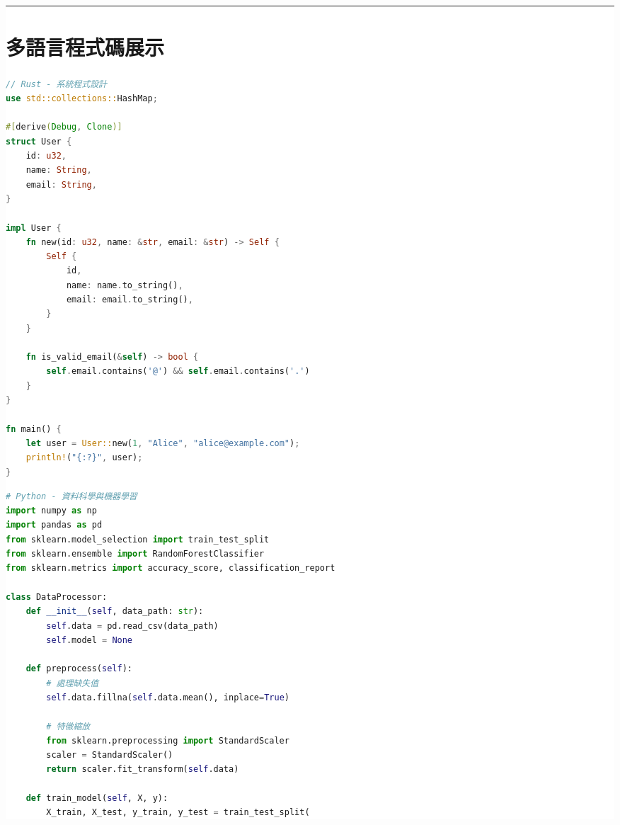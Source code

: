 </div>

</div>

---

# 多語言程式碼展示

<div class="grid grid-cols-2 gap-4">

```rust {all|1-5|7-15|17-25}
// Rust - 系統程式設計
use std::collections::HashMap;

#[derive(Debug, Clone)]
struct User {
    id: u32,
    name: String,
    email: String,
}

impl User {
    fn new(id: u32, name: &str, email: &str) -> Self {
        Self {
            id,
            name: name.to_string(),
            email: email.to_string(),
        }
    }

    fn is_valid_email(&self) -> bool {
        self.email.contains('@') && self.email.contains('.')
    }
}

fn main() {
    let user = User::new(1, "Alice", "alice@example.com");
    println!("{:?}", user);
}
```

```python {all|1-8|10-20|22-30}
# Python - 資料科學與機器學習
import numpy as np
import pandas as pd
from sklearn.model_selection import train_test_split
from sklearn.ensemble import RandomForestClassifier
from sklearn.metrics import accuracy_score, classification_report

class DataProcessor:
    def __init__(self, data_path: str):
        self.data = pd.read_csv(data_path)
        self.model = None

    def preprocess(self):
        # 處理缺失值
        self.data.fillna(self.data.mean(), inplace=True)

        # 特徵縮放
        from sklearn.preprocessing import StandardScaler
        scaler = StandardScaler()
        return scaler.fit_transform(self.data)

    def train_model(self, X, y):
        X_train, X_test, y_train, y_test = train_test_split(
```